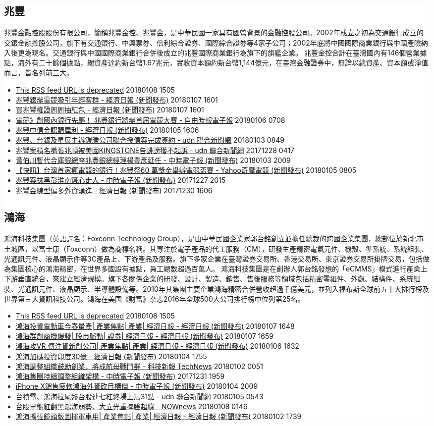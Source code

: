 ## 兆豐

兆豐金融控股股份有限公司，簡稱兆豐金控、兆豐金，是中華民國一家具有國營背景的金融控股公司。2002年成立之初為交通銀行成立的交銀金融控股公司，旗下有交通銀行、中興票券、倍利綜合證券、國際綜合證券等4家子公司；2002年底將中國國際商業銀行與中國產險納入後更為現名。交通銀行與中國國際商業銀行合併後成立的兆豐國際商業銀行為旗下的旗艦企業。
兆豐金控合計在臺灣國內有146個營業據點，海外有二十餘個據點，總資產達約新台幣1.67兆元，實收資本額約新台幣1,144億元，在臺灣金融證券中，無論以總資產、資本額或淨值而言，皆名列前三大。
- [This RSS feed URL is deprecated](0 "This RSS feed URL is deprecated") 20180108 1505
- [兆豐銀辦電競吸引年輕客群 - 經濟日報 (新聞發布)](https://money.udn.com/money/story/5613/2917295 "兆豐銀辦電競吸引年輕客群 - 經濟日報 (新聞發布)") 20180107 1601
- [買兆豐權證周周抽紅包 - 經濟日報 (新聞發布)](https://money.udn.com/money/story/5739/2916959 "買兆豐權證周周抽紅包 - 經濟日報 (新聞發布)") 20180107 1601
- [電競》創國內銀行先驅！ 兆豐銀行將辦首屆電競大賽 - 自由時報電子報](http://sports.ltn.com.tw/news/breakingnews/2304305 "電競》創國內銀行先驅！ 兆豐銀行將辦首屆電競大賽 - 自由時報電子報") 20180106 0708
- [兆豐中信金認購犀利 - 經濟日報 (新聞發布)](https://money.udn.com/money/story/5739/2914533 "兆豐中信金認購犀利 - 經濟日報 (新聞發布)") 20180105 1606
- [兆豐、台銀及星展主辦鎧勝公司聯合授信案完成簽約 - udn 聯合新聞網](https://udn.com/news/story/7240/2909761 "兆豐、台銀及星展主辦鎧勝公司聯合授信案完成簽約 - udn 聯合新聞網") 20180103 0849
- [兆豐案槓名嘴張兆順被美國KINGSTONE告誹謗獲不起訴 - udn 聯合新聞網](https://udn.com/news/story/7315/2899621 "兆豐案槓名嘴張兆順被美國KINGSTONE告誹謗獲不起訴 - udn 聯合新聞網") 20171228 0417
- [黃伯川暫代合庫銀總座兆豐銀總經理楊豊彥延任 - 中時電子報 (新聞發布)](http://www.chinatimes.com/newspapers/20180104000286-260205 "黃伯川暫代合庫銀總座兆豐銀總經理楊豊彥延任 - 中時電子報 (新聞發布)") 20180103 2009
- [【快訊】台灣首家瘋電競的銀行！兆豐祭60 萬獎金舉辦電競盃賽 - Yahoo奇摩電競 (新聞發布)](https://tw.esports.yahoo.com/%E3%80%90%E5%BF%AB%E8%A8%8A%E3%80%91%E5%8F%B0%E7%81%A3%E9%A6%96%E5%AE%B6%E7%98%8B%E9%9B%BB%E7%AB%B6%E7%9A%84%E9%8A%80%E8%A1%8C%EF%BC%81%E5%85%86%E8%B1%90%E7%A5%AD-60-%E8%90%AC%E7%8D%8E%E9%87%91-080548678.html "【快訊】台灣首家瘋電競的銀行！兆豐祭60 萬獎金舉辦電競盃賽 - Yahoo奇摩電競 (新聞發布)") 20180105 0805
- [兆豐案抹黑彭淮南鐵心走人 - 中時電子報 (新聞發布)](http://www.chinatimes.com/newspapers/20171228000556-260110 "兆豐案抹黑彭淮南鐵心走人 - 中時電子報 (新聞發布)") 20171227 2015
- [兆豐金線型偏多外資湧進 - 經濟日報 (新聞發布)](https://money.udn.com/money/story/5710/2904007 "兆豐金線型偏多外資湧進 - 經濟日報 (新聞發布)") 20171230 1606

## 鴻海

鴻海科技集團（英語譯名：Foxconn Technology Group），是由中華民國企業家郭台銘創立並擔任總裁的跨國企業集團，總部位於新北市土城區，以富士康（Foxconn）做為商標名稱。其專注於電子產品的代工服務（CM），研發生產精密電氣元件、機殼、準系統、系統組裝、光通訊元件、液晶顯示件等3C產品上、下游產品及服務。旗下多家企業在臺灣證券交易所、香港交易所、東京證券交易所掛牌交易，包括做為集團核心的鴻海精密，在世界多國設有據點，員工總數超過百萬人。
鴻海科技集團是在創辦人郭台銘發想的「eCMMS」模式進行產業上下游垂直統合，來建立經濟規模。旗下各關係企業的研發、設計、製造、銷售、售後服務等領域包括精密零組件、外觀、結構件、系統組裝、光通訊元件、液晶顯示、半導體設備等。2010年其集團主要企業鴻海精密合併營收超過千億美元，並列入福布斯全球前五十大排行榜及世界第三大資訊科技公司。鴻海在美国《财富》杂志2016年全球500大公司排行榜中位列第25名。
- [This RSS feed URL is deprecated](0 "This RSS feed URL is deprecated") 20180108 1505
- [鴻海投資電動車今春量產| 產業焦點| 產業| 經濟日報 - 經濟日報 (新聞發布)](https://money.udn.com/money/story/5612/2917175 "鴻海投資電動車今春量產| 產業焦點| 產業| 經濟日報 - 經濟日報 (新聞發布)") 20180107 1648
- [鴻海群創商機爆發| 股市脈動| 證券| 經濟日報 - 經濟日報 (新聞發布)](https://money.udn.com/money/story/5607/2917237 "鴻海群創商機爆發| 股市脈動| 證券| 經濟日報 - 經濟日報 (新聞發布)") 20180107 1659
- [鴻海攻VR 傳注資新創公司| 產業焦點| 產業| 經濟日報 - 經濟日報 (新聞發布)](https://money.udn.com/money/story/5612/2915962 "鴻海攻VR 傳注資新創公司| 產業焦點| 產業| 經濟日報 - 經濟日報 (新聞發布)") 20180106 1632
- [鴻海加碼投資印度30億 - 經濟日報 (新聞發布)](https://money.udn.com/money/story/5612/2912724 "鴻海加碼投資印度30億 - 經濟日報 (新聞發布)") 20180104 1755
- [鴻海調整組織鼓勵創業，將成航母戰鬥群 - 科技新報 TechNews](https://technews.tw/2018/01/02/foxconn-adjustment-organizations-to-encourage-entrepreneurship-aircraft-carrier-battle-group-will-become/ "鴻海調整組織鼓勵創業，將成航母戰鬥群 - 科技新報 TechNews") 20180102 0051
- [鴻海集團持續調整組織架構 - 中時電子報 (新聞發布)](http://www.chinatimes.com/newspapers/20180101000449-260204 "鴻海集團持續調整組織架構 - 中時電子報 (新聞發布)") 20171231 1959
- [iPhone X銷售疲軟鴻海外資砍目標價 - 中時電子報 (新聞發布)](http://www.chinatimes.com/newspapers/20180105000248-260202 "iPhone X銷售疲軟鴻海外資砍目標價 - 中時電子報 (新聞發布)") 20180104 2009
- [台積電、鴻海拉尾盤台股連七紅終場上漲31點 - udn 聯合新聞網](https://udn.com/news/story/7251/2913488 "台積電、鴻海拉尾盤台股連七紅終場上漲31點 - udn 聯合新聞網") 20180105 0543
- [台股早盤紅翻黑鴻海弱勢、大立光重摔臉超綠 - NOWnews](https://www.nownews.com/news/20180108/2677758 "台股早盤紅翻黑鴻海弱勢、大立光重摔臉超綠 - NOWnews") 20180108 0146
- [鴻海擴張鏡頭版圖揮軍車用| 產業焦點| 產業| 經濟日報 - 經濟日報 (新聞發布)](https://money.udn.com/money/story/5612/2908591 "鴻海擴張鏡頭版圖揮軍車用| 產業焦點| 產業| 經濟日報 - 經濟日報 (新聞發布)") 20180102 1739

